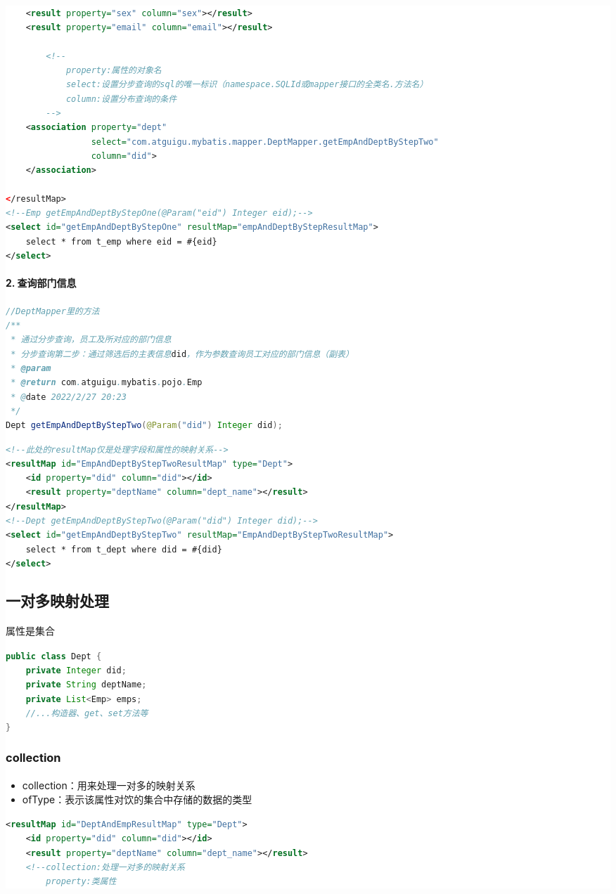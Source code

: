 ```xml
	<result property="sex" column="sex"></result>
	<result property="email" column="email"></result>
    
        <!--
			property:属性的对象名
            select:设置分步查询的sql的唯一标识（namespace.SQLId或mapper接口的全类名.方法名）
            column:设置分布查询的条件
        -->
    <association property="dept"
				 select="com.atguigu.mybatis.mapper.DeptMapper.getEmpAndDeptByStepTwo"
				 column="did">
    </association>
    
</resultMap>
<!--Emp getEmpAndDeptByStepOne(@Param("eid") Integer eid);-->
<select id="getEmpAndDeptByStepOne" resultMap="empAndDeptByStepResultMap">
	select * from t_emp where eid = #{eid}
</select>
```
#### 2. 查询部门信息
```java
//DeptMapper里的方法
/**
 * 通过分步查询，员工及所对应的部门信息
 * 分步查询第二步：通过筛选后的主表信息did，作为参数查询员工对应的部门信息（副表）
 * @param
 * @return com.atguigu.mybatis.pojo.Emp
 * @date 2022/2/27 20:23
 */
Dept getEmpAndDeptByStepTwo(@Param("did") Integer did);
```
```xml
<!--此处的resultMap仅是处理字段和属性的映射关系-->
<resultMap id="EmpAndDeptByStepTwoResultMap" type="Dept">
	<id property="did" column="did"></id>
	<result property="deptName" column="dept_name"></result>
</resultMap>
<!--Dept getEmpAndDeptByStepTwo(@Param("did") Integer did);-->
<select id="getEmpAndDeptByStepTwo" resultMap="EmpAndDeptByStepTwoResultMap">
	select * from t_dept where did = #{did}
</select>
```
## 一对多映射处理

属性是集合

```java
public class Dept {
    private Integer did;
    private String deptName;
    private List<Emp> emps;
	//...构造器、get、set方法等
}
```
### collection
- collection：用来处理一对多的映射关系
- ofType：表示该属性对饮的集合中存储的数据的类型
```xml
<resultMap id="DeptAndEmpResultMap" type="Dept">
	<id property="did" column="did"></id>
	<result property="deptName" column="dept_name"></result>
    <!--collection:处理一对多的映射关系
		property:类属性
```